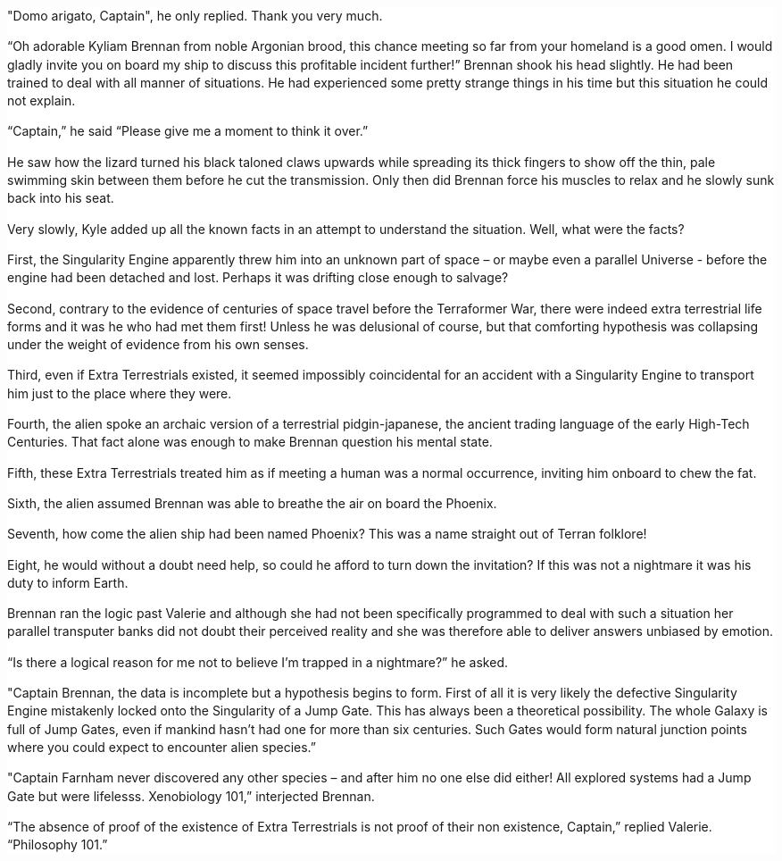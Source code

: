 "Domo arigato, Captain", he only replied. Thank you very much. 

“Oh adorable Kyliam Brennan from noble Argonian brood, this chance meeting so far from your homeland is a good omen. I would gladly invite you on board my ship to discuss this profitable incident further!” Brennan shook his head slightly. He had been trained to deal with all manner of situations. He had experienced some pretty strange things in his time but this situation he could not explain. 

“Captain,” he said “Please give me a moment to think it over.” 

He saw how the lizard turned his black taloned claws upwards while spreading its thick fingers to show off the thin, pale swimming skin between them before he cut the transmission. Only then did Brennan force his muscles to relax and he slowly sunk back into his seat. 

Very slowly, Kyle added up all the known facts in an attempt to understand the situation. Well, what were the facts? 

First, the Singularity Engine apparently threw him into an unknown part of space – or maybe even a parallel Universe - before the engine had been detached and lost. Perhaps it was drifting close enough to salvage? 

Second, contrary to the evidence of centuries of space travel before the Terraformer War, there were indeed extra terrestrial life forms and it was he who had met them first! Unless he was delusional of course, but that comforting hypothesis was collapsing under the weight of evidence from his own senses. 

Third, even if Extra Terrestrials existed, it seemed impossibly coincidental for an accident with a Singularity Engine to transport him just to the place where they were. 

Fourth, the alien spoke an archaic version of a terrestrial pidgin-japanese, the ancient trading language of the early High-Tech Centuries. That fact alone was enough to make Brennan question his mental state. 

Fifth, these Extra Terrestrials treated him as if meeting a human was a normal occurrence, inviting him onboard to chew the fat. 

Sixth, the alien assumed Brennan was able to breathe the air on board the Phoenix. 

Seventh, how come the alien ship had been named Phoenix? This was a name straight out of Terran folklore! 

Eight, he would without a doubt need help, so could he afford to turn down the invitation? If this was not a nightmare it was his duty to inform Earth. 

Brennan ran the logic past Valerie and although she had not been specifically programmed to deal with such a situation her parallel transputer banks did not doubt their perceived reality and she was therefore able to deliver answers unbiased by emotion. 

“Is there a logical reason for me not to believe I’m trapped in a nightmare?” he asked. 

"Captain Brennan, the data is incomplete but a hypothesis begins to form. First of all it is very likely the defective Singularity Engine mistakenly locked onto the Singularity of a Jump Gate. This has always been a theoretical possibility. The whole Galaxy is full of Jump Gates, even if mankind hasn’t had one for more than six centuries. Such Gates would form natural junction points where you could expect to encounter alien species.” 

"Captain Farnham never discovered any other species – and after him no one else did either! All explored systems had a Jump Gate but were lifelesss. Xenobiology 101,” interjected Brennan. 

“The absence of proof of the existence of Extra Terrestrials is not proof of their non existence, Captain,” replied Valerie. “Philosophy 101.” 
